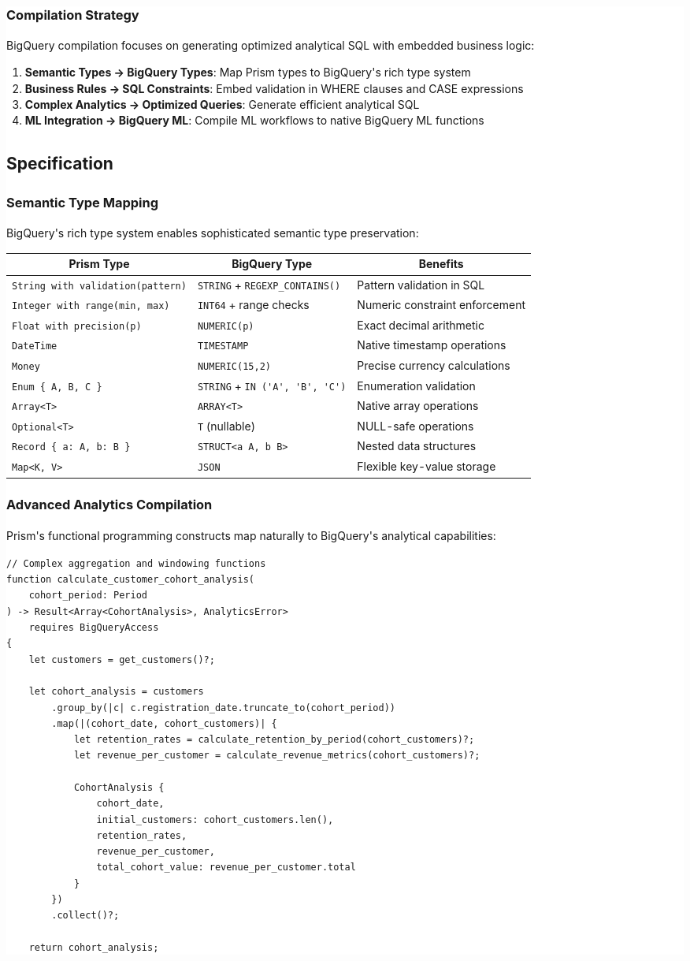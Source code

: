 ### Compilation Strategy

BigQuery compilation focuses on generating optimized analytical SQL with embedded business logic:

1. **Semantic Types → BigQuery Types**: Map Prism types to BigQuery's rich type system
2. **Business Rules → SQL Constraints**: Embed validation in WHERE clauses and CASE expressions
3. **Complex Analytics → Optimized Queries**: Generate efficient analytical SQL
4. **ML Integration → BigQuery ML**: Compile ML workflows to native BigQuery ML functions

## Specification

### Semantic Type Mapping

BigQuery's rich type system enables sophisticated semantic type preservation:

| Prism Type | BigQuery Type | Benefits |
|------------|---------------|----------|
| `String with validation(pattern)` | `STRING` + `REGEXP_CONTAINS()` | Pattern validation in SQL |
| `Integer with range(min, max)` | `INT64` + range checks | Numeric constraint enforcement |
| `Float with precision(p)` | `NUMERIC(p)` | Exact decimal arithmetic |
| `DateTime` | `TIMESTAMP` | Native timestamp operations |
| `Money` | `NUMERIC(15,2)` | Precise currency calculations |
| `Enum { A, B, C }` | `STRING` + `IN ('A', 'B', 'C')` | Enumeration validation |
| `Array<T>` | `ARRAY<T>` | Native array operations |
| `Optional<T>` | `T` (nullable) | NULL-safe operations |
| `Record { a: A, b: B }` | `STRUCT<a A, b B>` | Nested data structures |
| `Map<K, V>` | `JSON` | Flexible key-value storage |

### Advanced Analytics Compilation

Prism's functional programming constructs map naturally to BigQuery's analytical capabilities:

```prism
// Complex aggregation and windowing functions
function calculate_customer_cohort_analysis(
    cohort_period: Period
) -> Result<Array<CohortAnalysis>, AnalyticsError>
    requires BigQueryAccess
{
    let customers = get_customers()?;
    
    let cohort_analysis = customers
        .group_by(|c| c.registration_date.truncate_to(cohort_period))
        .map(|(cohort_date, cohort_customers)| {
            let retention_rates = calculate_retention_by_period(cohort_customers)?;
            let revenue_per_customer = calculate_revenue_metrics(cohort_customers)?;
            
            CohortAnalysis {
                cohort_date,
                initial_customers: cohort_customers.len(),
                retention_rates,
                revenue_per_customer,
                total_cohort_value: revenue_per_customer.total
            }
        })
        .collect()?;
    
    return cohort_analysis;
```